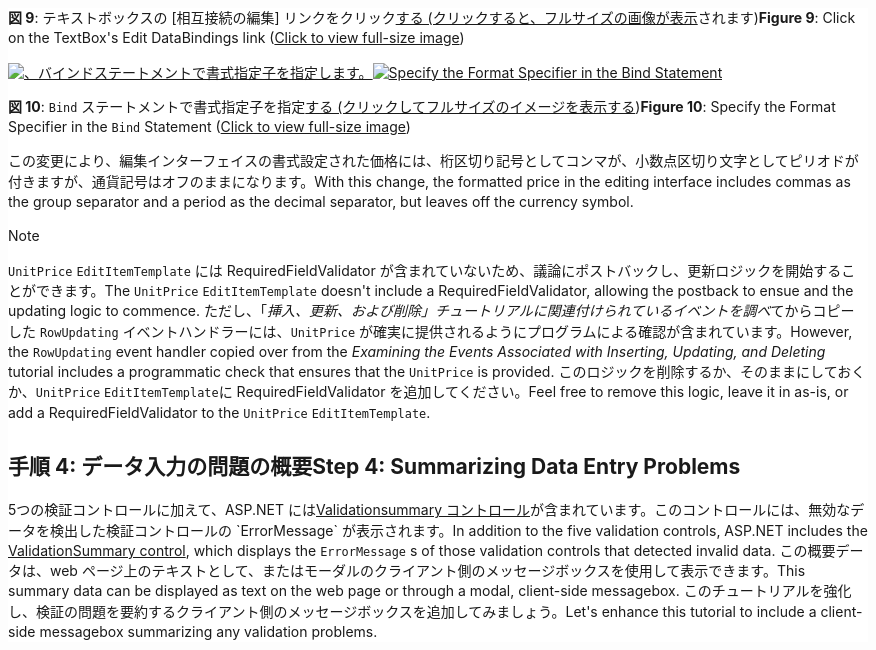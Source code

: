<span data-ttu-id="0bcbb-229">**図 9**: テキストボックスの [相互接続の編集] リンクをクリック[する (クリックすると、フルサイズの画像が表示](adding-validation-controls-to-the-editing-and-inserting-interfaces-vb/_static/image27.png)されます)</span><span class="sxs-lookup"><span data-stu-id="0bcbb-229">**Figure 9**: Click on the TextBox's Edit DataBindings link ([Click to view full-size image](adding-validation-controls-to-the-editing-and-inserting-interfaces-vb/_static/image27.png))</span></span>

<span data-ttu-id="0bcbb-230">[![、バインドステートメントで書式指定子を指定します。](adding-validation-controls-to-the-editing-and-inserting-interfaces-vb/_static/image29.png)](adding-validation-controls-to-the-editing-and-inserting-interfaces-vb/_static/image28.png)</span><span class="sxs-lookup"><span data-stu-id="0bcbb-230">[![Specify the Format Specifier in the Bind Statement](adding-validation-controls-to-the-editing-and-inserting-interfaces-vb/_static/image29.png)](adding-validation-controls-to-the-editing-and-inserting-interfaces-vb/_static/image28.png)</span></span>

<span data-ttu-id="0bcbb-231">**図 10**: `Bind` ステートメントで書式指定子を指定[する (クリックしてフルサイズのイメージを表示する](adding-validation-controls-to-the-editing-and-inserting-interfaces-vb/_static/image30.png))</span><span class="sxs-lookup"><span data-stu-id="0bcbb-231">**Figure 10**: Specify the Format Specifier in the `Bind` Statement ([Click to view full-size image](adding-validation-controls-to-the-editing-and-inserting-interfaces-vb/_static/image30.png))</span></span>

<span data-ttu-id="0bcbb-232">この変更により、編集インターフェイスの書式設定された価格には、桁区切り記号としてコンマが、小数点区切り文字としてピリオドが付きますが、通貨記号はオフのままになります。</span><span class="sxs-lookup"><span data-stu-id="0bcbb-232">With this change, the formatted price in the editing interface includes commas as the group separator and a period as the decimal separator, but leaves off the currency symbol.</span></span>

> [!NOTE]
> <span data-ttu-id="0bcbb-233">`UnitPrice` `EditItemTemplate` には RequiredFieldValidator が含まれていないため、議論にポストバックし、更新ロジックを開始することができます。</span><span class="sxs-lookup"><span data-stu-id="0bcbb-233">The `UnitPrice` `EditItemTemplate` doesn't include a RequiredFieldValidator, allowing the postback to ensue and the updating logic to commence.</span></span> <span data-ttu-id="0bcbb-234">ただし、「*挿入、更新、および削除」チュートリアルに関連付けられているイベントを調べ*てからコピーした `RowUpdating` イベントハンドラーには、`UnitPrice` が確実に提供されるようにプログラムによる確認が含まれています。</span><span class="sxs-lookup"><span data-stu-id="0bcbb-234">However, the `RowUpdating` event handler copied over from the *Examining the Events Associated with Inserting, Updating, and Deleting* tutorial includes a programmatic check that ensures that the `UnitPrice` is provided.</span></span> <span data-ttu-id="0bcbb-235">このロジックを削除するか、そのままにしておくか、`UnitPrice` `EditItemTemplate`に RequiredFieldValidator を追加してください。</span><span class="sxs-lookup"><span data-stu-id="0bcbb-235">Feel free to remove this logic, leave it in as-is, or add a RequiredFieldValidator to the `UnitPrice` `EditItemTemplate`.</span></span>

## <a name="step-4-summarizing-data-entry-problems"></a><span data-ttu-id="0bcbb-236">手順 4: データ入力の問題の概要</span><span class="sxs-lookup"><span data-stu-id="0bcbb-236">Step 4: Summarizing Data Entry Problems</span></span>

<span data-ttu-id="0bcbb-237">5つの検証コントロールに加えて、ASP.NET には[Validationsummary コントロール](https://msdn.microsoft.com/library/f9h59855(VS.80).aspx)が含まれています。このコントロールには、無効なデータを検出した検証コントロールの `ErrorMessage` が表示されます。</span><span class="sxs-lookup"><span data-stu-id="0bcbb-237">In addition to the five validation controls, ASP.NET includes the [ValidationSummary control](https://msdn.microsoft.com/library/f9h59855(VS.80).aspx), which displays the `ErrorMessage` s of those validation controls that detected invalid data.</span></span> <span data-ttu-id="0bcbb-238">この概要データは、web ページ上のテキストとして、またはモーダルのクライアント側のメッセージボックスを使用して表示できます。</span><span class="sxs-lookup"><span data-stu-id="0bcbb-238">This summary data can be displayed as text on the web page or through a modal, client-side messagebox.</span></span> <span data-ttu-id="0bcbb-239">このチュートリアルを強化し、検証の問題を要約するクライアント側のメッセージボックスを追加してみましょう。</span><span class="sxs-lookup"><span data-stu-id="0bcbb-239">Let's enhance this tutorial to include a client-side messagebox summarizing any validation problems.</span></span>
